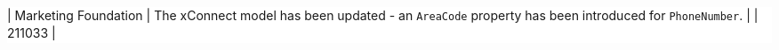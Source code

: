 | Marketing Foundation     | ​​​The xConnect model has been updated - an `AreaCode` property has been introduced for `PhoneNumber`.                                                                                                                                                                                                                                                                                                                                                                                                                                                                                                                                                                                                                                                                                                                                                                                                                                                                                                                                                                                                                                                                                                                                                                                                                                                                                                                                                                                                                                                                                                                                                                                                                                                                                                                                                                                                                                                                                                                                                                                                                                                                                                                                                                                                                                                                                                                                                                                                                                                                                                                                                                                                                                                                                                                                                                                                                                                                                                                                                                                                                                                                                                                                                                                                                                                                                                                                                                                                                                                                                                                                                                                                                                                          |                               | 211033                                 |